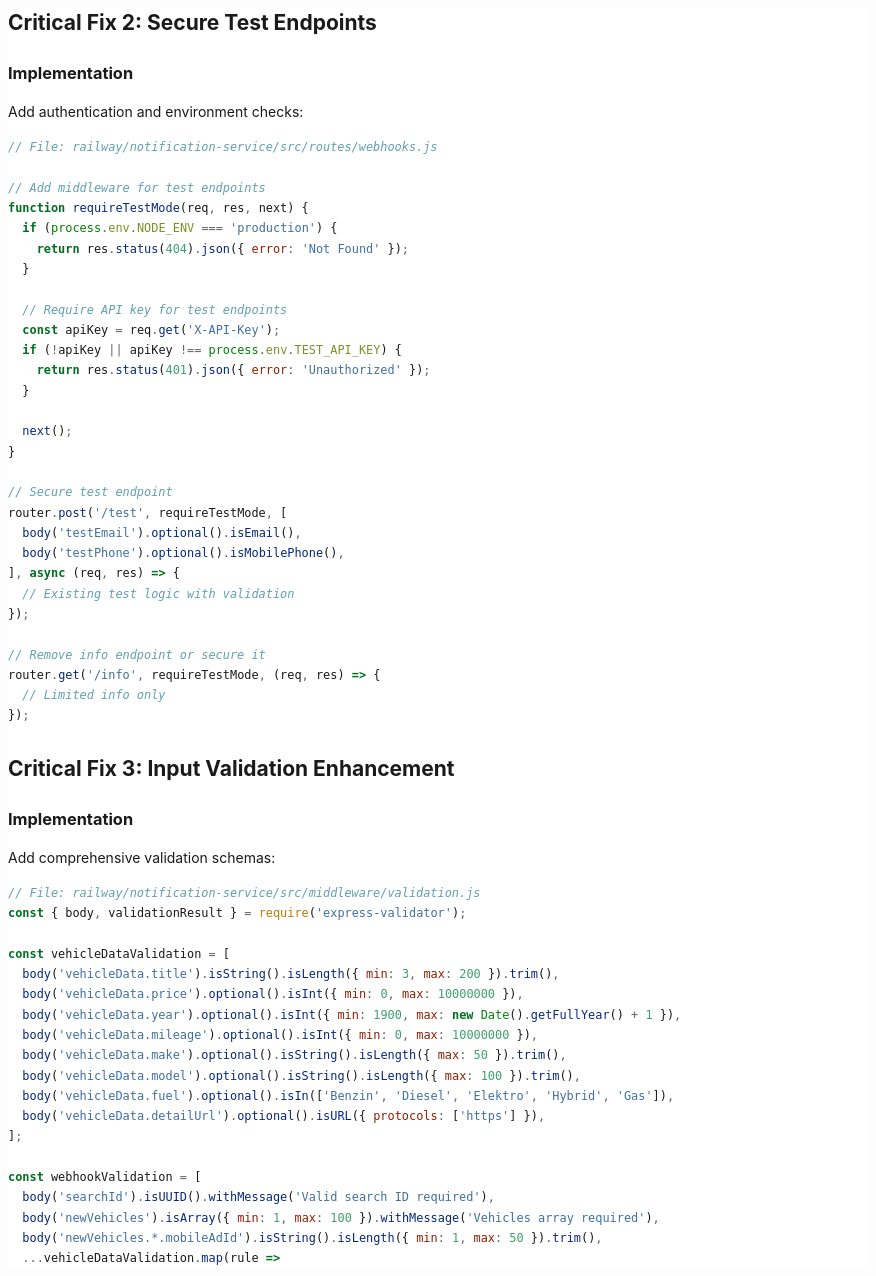 ## Critical Fix 2: Secure Test Endpoints

### Implementation

Add authentication and environment checks:

```javascript
// File: railway/notification-service/src/routes/webhooks.js

// Add middleware for test endpoints
function requireTestMode(req, res, next) {
  if (process.env.NODE_ENV === 'production') {
    return res.status(404).json({ error: 'Not Found' });
  }
  
  // Require API key for test endpoints
  const apiKey = req.get('X-API-Key');
  if (!apiKey || apiKey !== process.env.TEST_API_KEY) {
    return res.status(401).json({ error: 'Unauthorized' });
  }
  
  next();
}

// Secure test endpoint
router.post('/test', requireTestMode, [
  body('testEmail').optional().isEmail(),
  body('testPhone').optional().isMobilePhone(),
], async (req, res) => {
  // Existing test logic with validation
});

// Remove info endpoint or secure it
router.get('/info', requireTestMode, (req, res) => {
  // Limited info only
});
```

## Critical Fix 3: Input Validation Enhancement

### Implementation

Add comprehensive validation schemas:

```javascript
// File: railway/notification-service/src/middleware/validation.js
const { body, validationResult } = require('express-validator');

const vehicleDataValidation = [
  body('vehicleData.title').isString().isLength({ min: 3, max: 200 }).trim(),
  body('vehicleData.price').optional().isInt({ min: 0, max: 10000000 }),
  body('vehicleData.year').optional().isInt({ min: 1900, max: new Date().getFullYear() + 1 }),
  body('vehicleData.mileage').optional().isInt({ min: 0, max: 10000000 }),
  body('vehicleData.make').optional().isString().isLength({ max: 50 }).trim(),
  body('vehicleData.model').optional().isString().isLength({ max: 100 }).trim(),
  body('vehicleData.fuel').optional().isIn(['Benzin', 'Diesel', 'Elektro', 'Hybrid', 'Gas']),
  body('vehicleData.detailUrl').optional().isURL({ protocols: ['https'] }),
];

const webhookValidation = [
  body('searchId').isUUID().withMessage('Valid search ID required'),
  body('newVehicles').isArray({ min: 1, max: 100 }).withMessage('Vehicles array required'),
  body('newVehicles.*.mobileAdId').isString().isLength({ min: 1, max: 50 }).trim(),
  ...vehicleDataValidation.map(rule => 
```